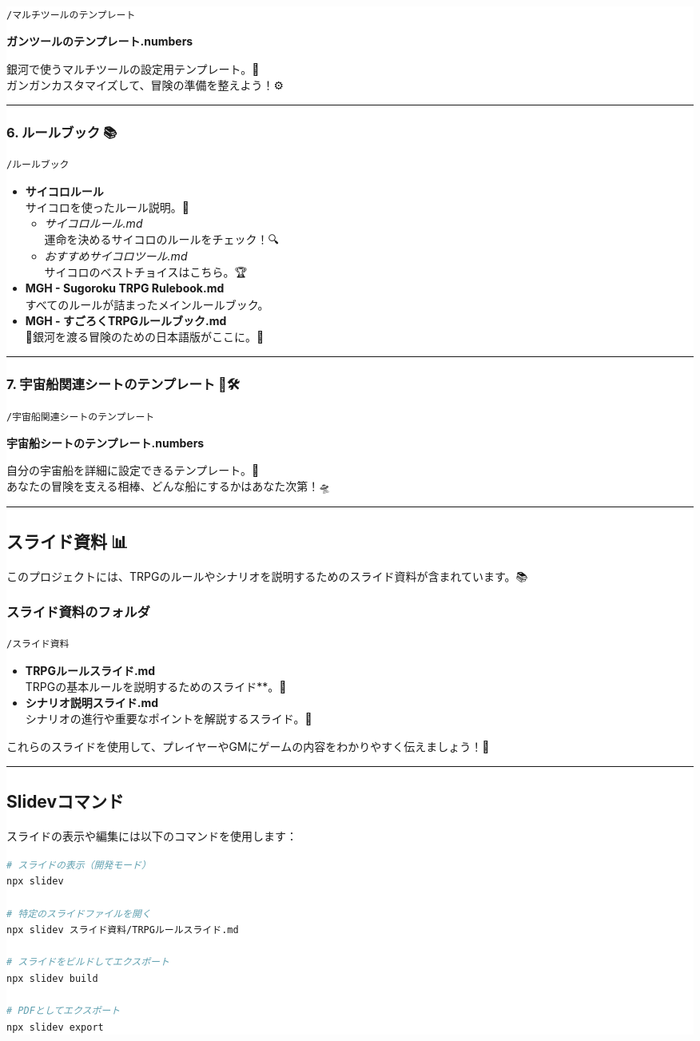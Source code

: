 `/マルチツールのテンプレート`

**ガンツールのテンプレート.numbers**

銀河で使うマルチツールの設定用テンプレート。🔩
<br>ガンガンカスタマイズして、冒険の準備を整えよう！⚙️

---

### 6. ルールブック 📚

`/ルールブック`

- **サイコロルール**<br>サイコロを使ったルール説明。🎲
  - *サイコロルール.md*<br>運命を決めるサイコロのルールをチェック！🔍
  - *おすすめサイコロツール.md*<br>サイコロのベストチョイスはこちら。🏆
- **MGH - Sugoroku TRPG Rulebook.md**<br>すべてのルールが詰まったメインルールブック。
- **MGH - すごろくTRPGルールブック.md**<br>📖銀河を渡る冒険のための日本語版がここに。🌌

---

### 7. 宇宙船関連シートのテンプレート 🚀🛠️

`/宇宙船関連シートのテンプレート`

**宇宙船シートのテンプレート.numbers**

自分の宇宙船を詳細に設定できるテンプレート。🚀
<br>あなたの冒険を支える相棒、どんな船にするかはあなた次第！🛸

---

## スライド資料 📊

このプロジェクトには、TRPGのルールやシナリオを説明するためのスライド資料が含まれています。📚

### スライド資料のフォルダ

`/スライド資料`

- **TRPGルールスライド.md**<br>TRPGの基本ルールを説明するためのスライド**。📜
- **シナリオ説明スライド.md**<br>シナリオの進行や重要なポイントを解説するスライド。📖

これらのスライドを使用して、プレイヤーやGMにゲームの内容をわかりやすく伝えましょう！💬

---

## Slidevコマンド

スライドの表示や編集には以下のコマンドを使用します：

```bash
# スライドの表示（開発モード）
npx slidev

# 特定のスライドファイルを開く
npx slidev スライド資料/TRPGルールスライド.md

# スライドをビルドしてエクスポート
npx slidev build

# PDFとしてエクスポート
npx slidev export
```
